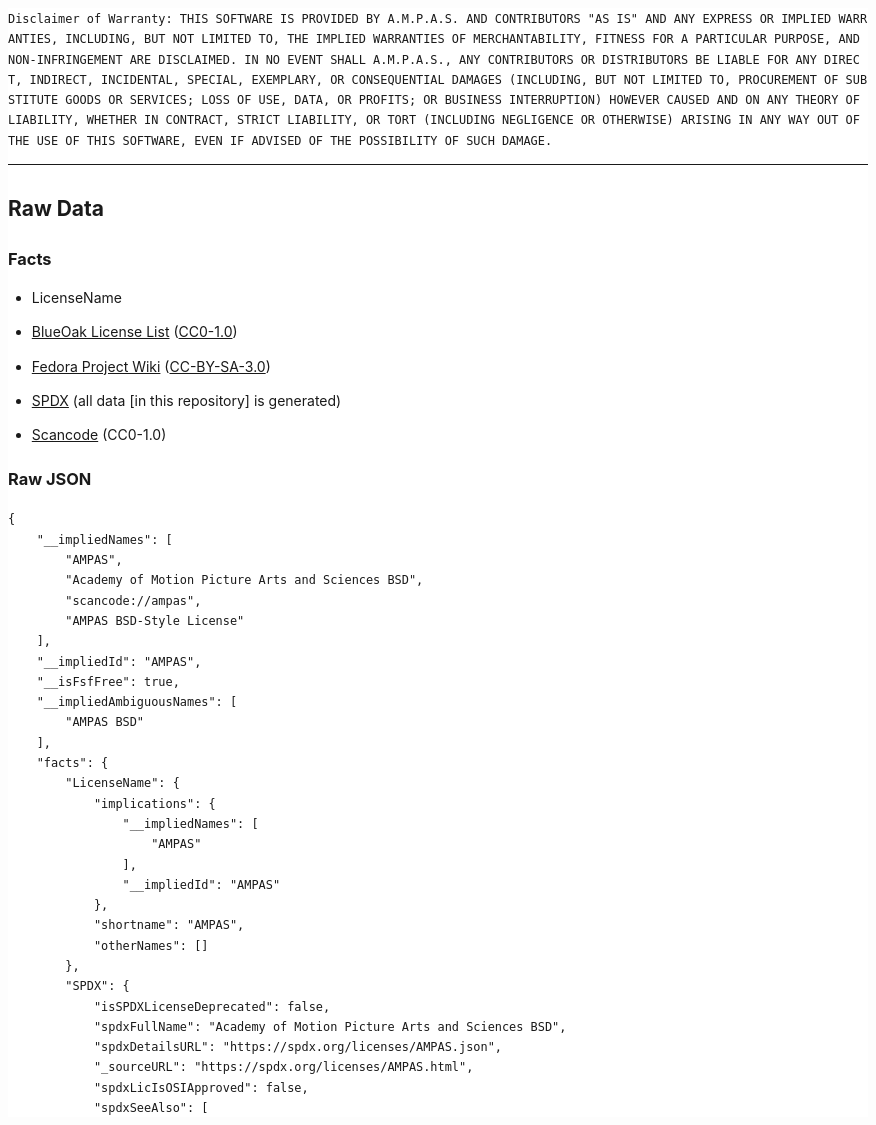     Disclaimer of Warranty: THIS SOFTWARE IS PROVIDED BY A.M.P.A.S. AND CONTRIBUTORS "AS IS" AND ANY EXPRESS OR IMPLIED WARRANTIES, INCLUDING, BUT NOT LIMITED TO, THE IMPLIED WARRANTIES OF MERCHANTABILITY, FITNESS FOR A PARTICULAR PURPOSE, AND NON-INFRINGEMENT ARE DISCLAIMED. IN NO EVENT SHALL A.M.P.A.S., ANY CONTRIBUTORS OR DISTRIBUTORS BE LIABLE FOR ANY DIRECT, INDIRECT, INCIDENTAL, SPECIAL, EXEMPLARY, OR CONSEQUENTIAL DAMAGES (INCLUDING, BUT NOT LIMITED TO, PROCUREMENT OF SUBSTITUTE GOODS OR SERVICES; LOSS OF USE, DATA, OR PROFITS; OR BUSINESS INTERRUPTION) HOWEVER CAUSED AND ON ANY THEORY OF LIABILITY, WHETHER IN CONTRACT, STRICT LIABILITY, OR TORT (INCLUDING NEGLIGENCE OR OTHERWISE) ARISING IN ANY WAY OUT OF THE USE OF THIS SOFTWARE, EVEN IF ADVISED OF THE POSSIBILITY OF SUCH DAMAGE.

------------------------------------------------------------------------

## Raw Data

### Facts

-   LicenseName

-   [BlueOak License
    List](https://blueoakcouncil.org/list "BlueOak License List")
    ([CC0-1.0](https://raw.githubusercontent.com/blueoakcouncil/blue-oak-list-npm-package/master/LICENSE "CC0-1.0"))

-   [Fedora Project
    Wiki](https://fedoraproject.org/wiki/Licensing:Main?rd=Licensing "Fedora Project Wiki")
    ([CC-BY-SA-3.0](https://creativecommons.org/licenses/by-sa/3.0/legalcode "CC-BY-SA-3.0"))

-   [SPDX](https://spdx.org/licenses/AMPAS.html "SPDX") (all data \[in
    this repository\] is generated)

-   [Scancode](https://github.com/nexB/scancode-toolkit/blob/develop/src/licensedcode/data/licenses/ampas.yml "Scancode")
    (CC0-1.0)

### Raw JSON

    {
        "__impliedNames": [
            "AMPAS",
            "Academy of Motion Picture Arts and Sciences BSD",
            "scancode://ampas",
            "AMPAS BSD-Style License"
        ],
        "__impliedId": "AMPAS",
        "__isFsfFree": true,
        "__impliedAmbiguousNames": [
            "AMPAS BSD"
        ],
        "facts": {
            "LicenseName": {
                "implications": {
                    "__impliedNames": [
                        "AMPAS"
                    ],
                    "__impliedId": "AMPAS"
                },
                "shortname": "AMPAS",
                "otherNames": []
            },
            "SPDX": {
                "isSPDXLicenseDeprecated": false,
                "spdxFullName": "Academy of Motion Picture Arts and Sciences BSD",
                "spdxDetailsURL": "https://spdx.org/licenses/AMPAS.json",
                "_sourceURL": "https://spdx.org/licenses/AMPAS.html",
                "spdxLicIsOSIApproved": false,
                "spdxSeeAlso": [